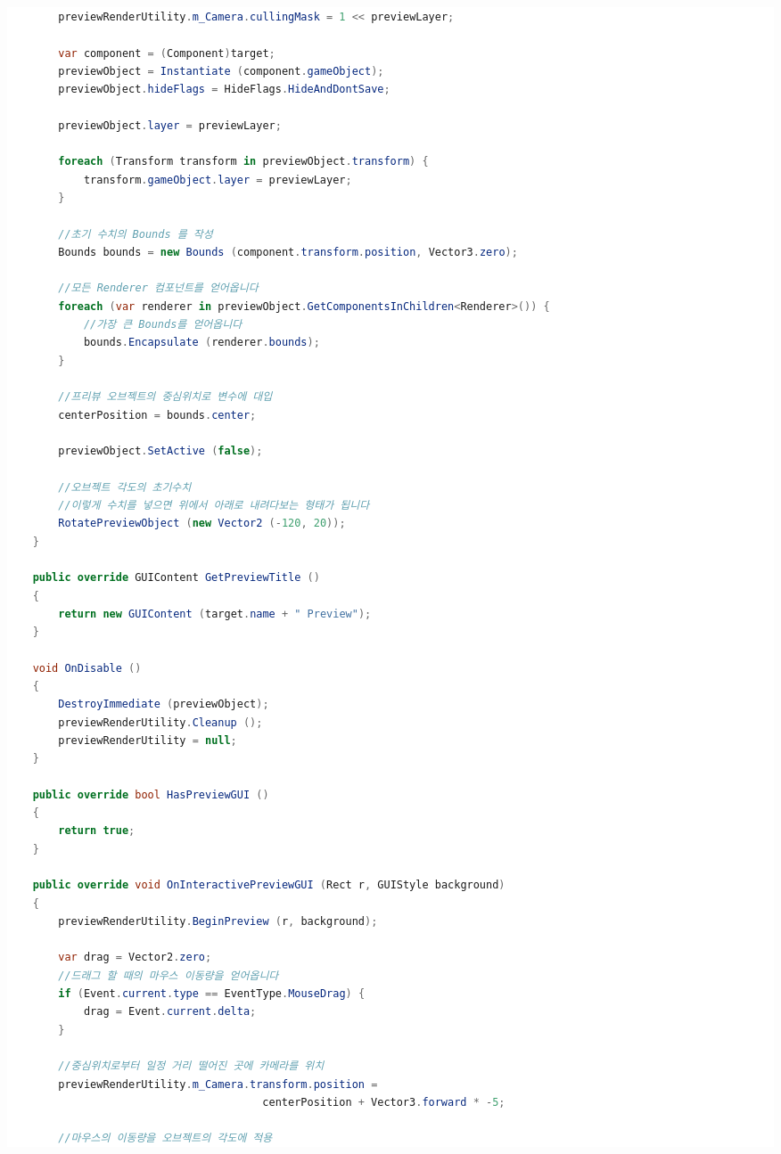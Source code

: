 ```csharp
        previewRenderUtility.m_Camera.cullingMask = 1 << previewLayer;

        var component = (Component)target;
        previewObject = Instantiate (component.gameObject);
        previewObject.hideFlags = HideFlags.HideAndDontSave;

        previewObject.layer = previewLayer;

        foreach (Transform transform in previewObject.transform) {
            transform.gameObject.layer = previewLayer;
        }

        //초기 수치의 Bounds 를 작성
        Bounds bounds = new Bounds (component.transform.position, Vector3.zero);

        //모든 Renderer 컴포넌트를 얻어옵니다
        foreach (var renderer in previewObject.GetComponentsInChildren<Renderer>()) {
            //가장 큰 Bounds를 얻어옵니다
            bounds.Encapsulate (renderer.bounds);
        }

        //프리뷰 오브젝트의 중심위치로 변수에 대입
        centerPosition = bounds.center;

        previewObject.SetActive (false);

        //오브젝트 각도의 초기수치
        //이렇게 수치를 넣으면 위에서 아래로 내려다보는 형태가 됩니다
        RotatePreviewObject (new Vector2 (-120, 20));
    }

    public override GUIContent GetPreviewTitle ()
    {
        return new GUIContent (target.name + " Preview");
    }

    void OnDisable ()
    {
        DestroyImmediate (previewObject);
        previewRenderUtility.Cleanup ();
        previewRenderUtility = null;
    }

    public override bool HasPreviewGUI ()
    {
        return true;
    }

    public override void OnInteractivePreviewGUI (Rect r, GUIStyle background)
    {
        previewRenderUtility.BeginPreview (r, background);

        var drag = Vector2.zero;
        //드래그 할 때의 마우스 이동량을 얻어옵니다
        if (Event.current.type == EventType.MouseDrag) {
            drag = Event.current.delta;
        }

        //중심위치로부터 일정 거리 떨어진 곳에 카메라를 위치
        previewRenderUtility.m_Camera.transform.position =
                                        centerPosition + Vector3.forward * -5;

        //마우스의 이동량을 오브젝트의 각도에 적용
```